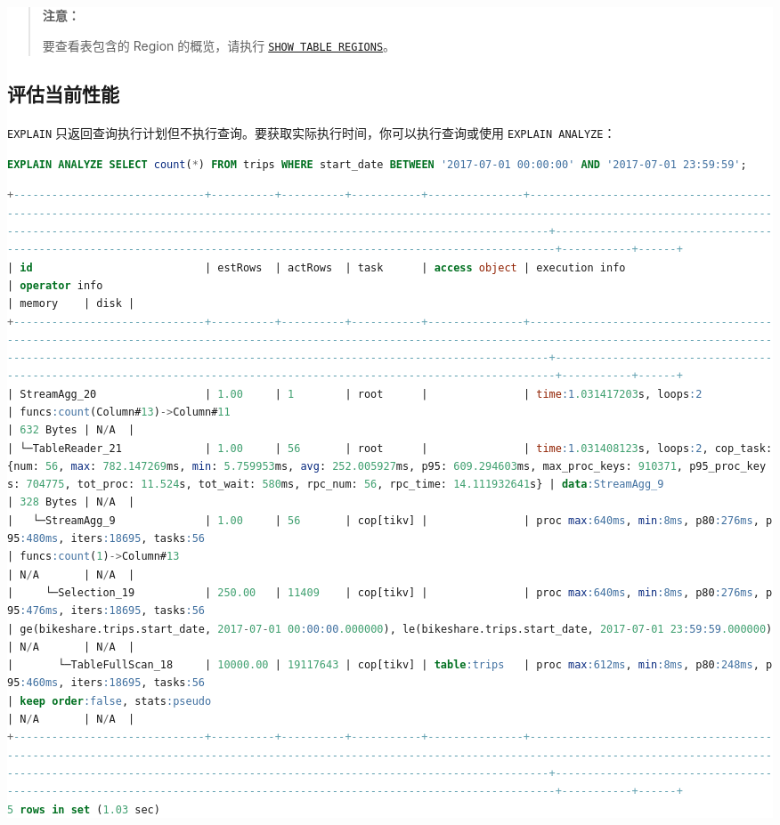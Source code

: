 > **注意：**
>
> 要查看表包含的 Region 的概览，请执行 [`SHOW TABLE REGIONS`](/sql-statements/sql-statement-show-table-regions.md)。

## 评估当前性能

`EXPLAIN` 只返回查询执行计划但不执行查询。要获取实际执行时间，你可以执行查询或使用 `EXPLAIN ANALYZE`：


```sql
EXPLAIN ANALYZE SELECT count(*) FROM trips WHERE start_date BETWEEN '2017-07-01 00:00:00' AND '2017-07-01 23:59:59';
```

```sql
+------------------------------+----------+----------+-----------+---------------+---------------------------------------------------------------------------------------------------------------------------------------------------------------------------------------------------------------------------------------------------+------------------------------------------------------------------------------------------------------------------------+-----------+------+
| id                           | estRows  | actRows  | task      | access object | execution info                                                                                                                                                                                                                                    | operator info                                                                                                          | memory    | disk |
+------------------------------+----------+----------+-----------+---------------+---------------------------------------------------------------------------------------------------------------------------------------------------------------------------------------------------------------------------------------------------+------------------------------------------------------------------------------------------------------------------------+-----------+------+
| StreamAgg_20                 | 1.00     | 1        | root      |               | time:1.031417203s, loops:2                                                                                                                                                                                                                        | funcs:count(Column#13)->Column#11                                                                                      | 632 Bytes | N/A  |
| └─TableReader_21             | 1.00     | 56       | root      |               | time:1.031408123s, loops:2, cop_task: {num: 56, max: 782.147269ms, min: 5.759953ms, avg: 252.005927ms, p95: 609.294603ms, max_proc_keys: 910371, p95_proc_keys: 704775, tot_proc: 11.524s, tot_wait: 580ms, rpc_num: 56, rpc_time: 14.111932641s} | data:StreamAgg_9                                                                                                       | 328 Bytes | N/A  |
|   └─StreamAgg_9              | 1.00     | 56       | cop[tikv] |               | proc max:640ms, min:8ms, p80:276ms, p95:480ms, iters:18695, tasks:56                                                                                                                                                                              | funcs:count(1)->Column#13                                                                                              | N/A       | N/A  |
|     └─Selection_19           | 250.00   | 11409    | cop[tikv] |               | proc max:640ms, min:8ms, p80:276ms, p95:476ms, iters:18695, tasks:56                                                                                                                                                                              | ge(bikeshare.trips.start_date, 2017-07-01 00:00:00.000000), le(bikeshare.trips.start_date, 2017-07-01 23:59:59.000000) | N/A       | N/A  |
|       └─TableFullScan_18     | 10000.00 | 19117643 | cop[tikv] | table:trips   | proc max:612ms, min:8ms, p80:248ms, p95:460ms, iters:18695, tasks:56                                                                                                                                                                              | keep order:false, stats:pseudo                                                                                         | N/A       | N/A  |
+------------------------------+----------+----------+-----------+---------------+---------------------------------------------------------------------------------------------------------------------------------------------------------------------------------------------------------------------------------------------------+------------------------------------------------------------------------------------------------------------------------+-----------+------+
5 rows in set (1.03 sec)
```
